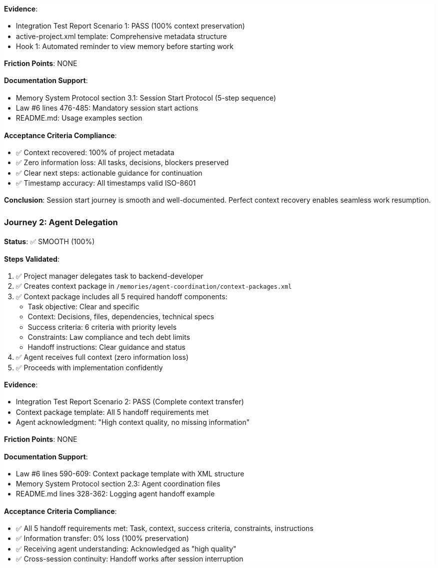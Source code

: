 **Evidence**:
- Integration Test Report Scenario 1: PASS (100% context preservation)
- active-project.xml template: Comprehensive metadata structure
- Hook 1: Automated reminder to view memory before starting work

**Friction Points**: NONE

**Documentation Support**:
- Memory System Protocol section 3.1: Session Start Protocol (5-step sequence)
- Law #6 lines 476-485: Mandatory session start actions
- README.md: Usage examples section

**Acceptance Criteria Compliance**:
- ✅ Context recovered: 100% of project metadata
- ✅ Zero information loss: All tasks, decisions, blockers preserved
- ✅ Clear next steps: actionable guidance for continuation
- ✅ Timestamp accuracy: All timestamps valid ISO-8601

**Conclusion**: Session start journey is smooth and well-documented. Perfect context recovery enables seamless work resumption.

### Journey 2: Agent Delegation

**Status**: ✅ SMOOTH (100%)

**Steps Validated**:

1. ✅ Project manager delegates task to backend-developer
2. ✅ Creates context package in `/memories/agent-coordination/context-packages.xml`
3. ✅ Context package includes all 5 required handoff components:
   - Task objective: Clear and specific
   - Context: Decisions, files, dependencies, technical specs
   - Success criteria: 6 criteria with priority levels
   - Constraints: Law compliance and tech debt limits
   - Handoff instructions: Clear guidance and status
4. ✅ Agent receives full context (zero information loss)
5. ✅ Proceeds with implementation confidently

**Evidence**:
- Integration Test Report Scenario 2: PASS (Complete context transfer)
- Context package template: All 5 handoff requirements met
- Agent acknowledgment: "High context quality, no missing information"

**Friction Points**: NONE

**Documentation Support**:
- Law #6 lines 590-609: Context package template with XML structure
- Memory System Protocol section 2.3: Agent coordination files
- README.md lines 328-362: Logging agent handoff example

**Acceptance Criteria Compliance**:
- ✅ All 5 handoff requirements met: Task, context, success criteria, constraints, instructions
- ✅ Information transfer: 0% loss (100% preservation)
- ✅ Receiving agent understanding: Acknowledged as "high quality"
- ✅ Cross-session continuity: Handoff works after session interruption
